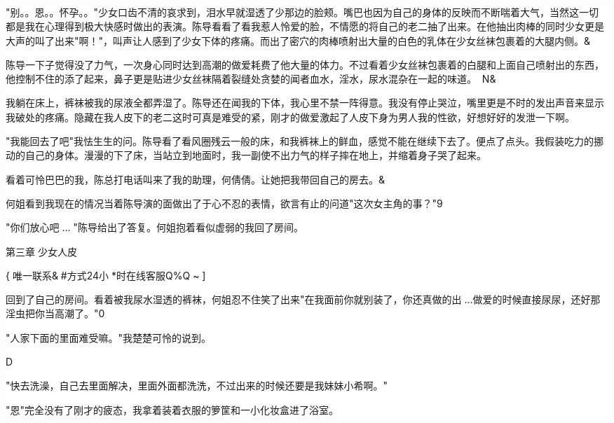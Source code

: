 



"别。。恩。。怀孕。。"少女口齿不清的哀求到，泪水早就湿透了少那边的脸颊。嘴巴也因为自己的身体的反映而不断喘着大气，当然这一切都是我在心理得到极大快感时做出的表演。陈导看看了看我惹人怜爱的脸，不情愿的将自己的老二抽了出来。在他抽出肉棒的同时少女更是大声的叫了出来"啊！"，叫声让人感到了少女下体的疼痛。而出了密穴的肉棒喷射出大量的白色的乳体在少女丝袜包裹着的大腿内侧。&





陈导一下子觉得没了力气，一次身心同时达到高潮的做爱耗费了他大量的体力。不过看着少女丝袜包裹着的白腿和上面自己喷射出的东西，他控制不住的添了起来，鼻子更是贴进少女丝袜隔着裂缝处贪婪的闻者血水，淫水，尿水混杂在一起的味道。  N&









我躺在床上，裤袜被我的尿液全都弄湿了。陈导还在闻我的下体，我心里不禁一阵得意。我没有停止哭泣，嘴里更是不时的发出声音来显示我破处的疼痛。隐藏在我人皮下的老二这时可真是难受的紧，刚才的做爱激起了人皮下身为男人我的性欲，好想好好的发泄一下啊。





"我能回去了吧"我怯生生的问。陈导看了看风圈残云一般的床，和我裤袜上的鲜血，感觉不能在继续下去了。便点了点头。我假装吃力的挪动的自己的身体。漫漫的下了床，当站立到地面时，我一副使不出力气的样子摔在地上，并缩着身子哭了起来。





看着可怜巴巴的我，陈总打电话叫来了我的助理，何倩倩。让她把我带回自己的房去。&





何姐看到我现在的情况当着陈导演的面做出了于心不忍的表情，欲言有止的问道"这次女主角的事？"9



"你们放心吧 ... "陈导给出了答复。何姐抱着看似虚弱的我回了房间。



第三章 少女人皮

{ 唯一联系& #方式24小 *时在线客服Q%Q ~ ]







回到了自己的房间。看着被我尿水湿透的裤袜，何姐忍不住笑了出来"在我面前你就别装了，你还真做的出 ...做爱的时候直接尿尿，还好那淫虫把你当高潮了。"0



"人家下面的里面难受嘛。"我楚楚可怜的说到。

D





"快去洗澡，自己去里面解决，里面外面都洗洗，不过出来的时候还要是我妹妹小希啊。"



"恩"完全没有了刚才的疲态，我拿着装着衣服的箩筐和一小化妆盒进了浴室。
